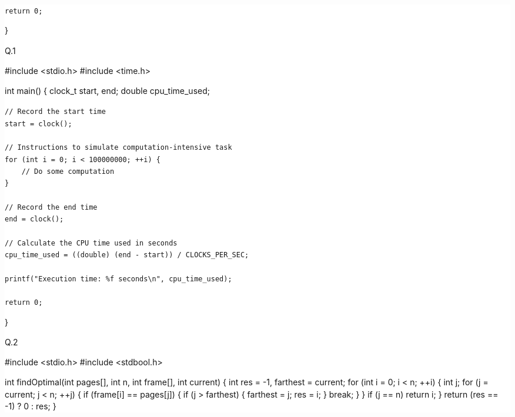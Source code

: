     return 0;
}




















Q.1

#include <stdio.h>
#include <time.h>

int main() {
    clock_t start, end;
    double cpu_time_used;

    // Record the start time
    start = clock();

    // Instructions to simulate computation-intensive task
    for (int i = 0; i < 100000000; ++i) {
        // Do some computation
    }

    // Record the end time
    end = clock();

    // Calculate the CPU time used in seconds
    cpu_time_used = ((double) (end - start)) / CLOCKS_PER_SEC;

    printf("Execution time: %f seconds\n", cpu_time_used);

    return 0;
}


Q.2

#include <stdio.h>
#include <stdbool.h>

int findOptimal(int pages[], int n, int frame[], int current) {
    int res = -1, farthest = current;
    for (int i = 0; i < n; ++i) {
        int j;
        for (j = current; j < n; ++j) {
            if (frame[i] == pages[j]) {
                if (j > farthest) {
                    farthest = j;
                    res = i;
                }
                break;
            }
        }
        if (j == n)
            return i;
    }
    return (res == -1) ? 0 : res;
}
